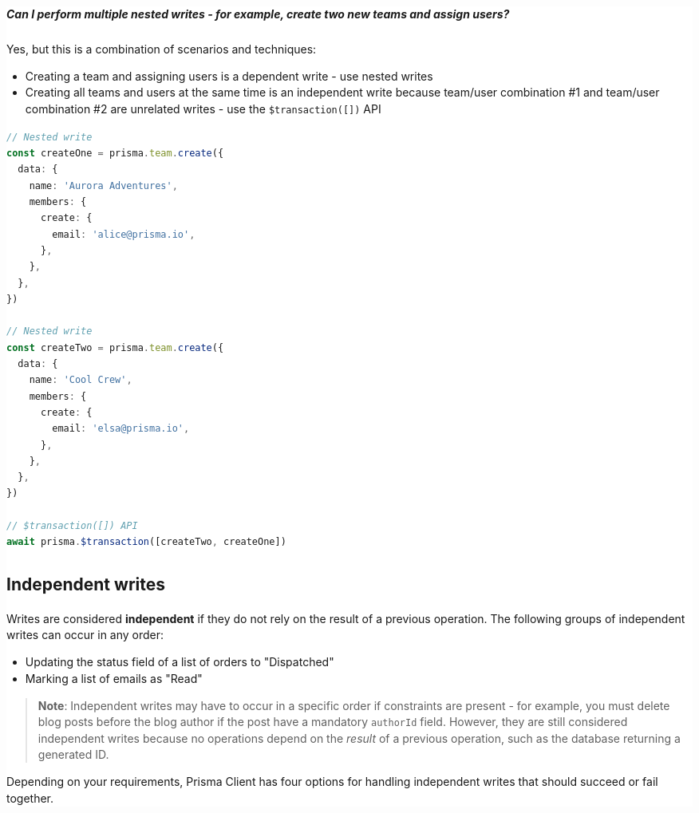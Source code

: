 ##### Can I perform multiple nested writes - for example, create two new teams and assign users?

Yes, but this is a combination of scenarios and techniques:

- Creating a team and assigning users is a dependent write - use nested writes
- Creating all teams and users at the same time is an independent write because team/user combination #1 and team/user combination #2 are unrelated writes - use the `$transaction([])` API

```ts
// Nested write
const createOne = prisma.team.create({
  data: {
    name: 'Aurora Adventures',
    members: {
      create: {
        email: 'alice@prisma.io',
      },
    },
  },
})

// Nested write
const createTwo = prisma.team.create({
  data: {
    name: 'Cool Crew',
    members: {
      create: {
        email: 'elsa@prisma.io',
      },
    },
  },
})

// $transaction([]) API
await prisma.$transaction([createTwo, createOne])
```

## Independent writes

Writes are considered **independent** if they do not rely on the result of a previous operation. The following groups of independent writes can occur in any order:

- Updating the status field of a list of orders to "Dispatched"
- Marking a list of emails as "Read"

> **Note**: Independent writes may have to occur in a specific order if constraints are present - for example, you must delete blog posts before the blog author if the post have a mandatory `authorId` field. However, they are still considered independent writes because no operations depend on the _result_ of a previous operation, such as the database returning a generated ID.

Depending on your requirements, Prisma Client has four options for handling independent writes that should succeed or fail together.
